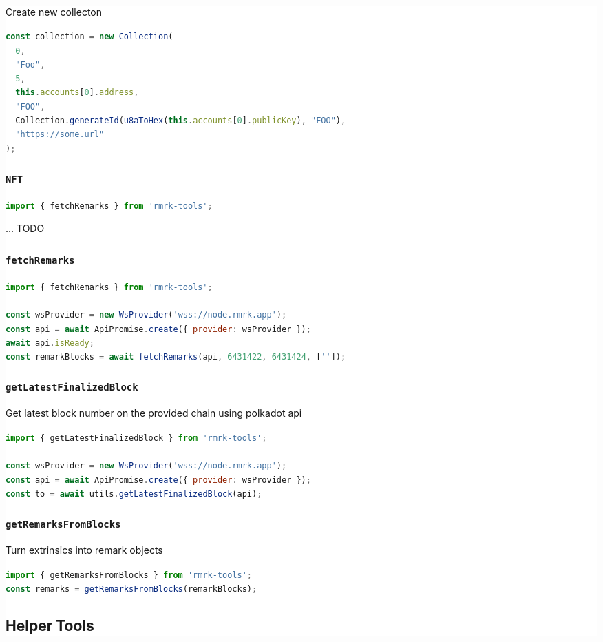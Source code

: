 Create new collecton

```js
const collection = new Collection(
  0,
  "Foo",
  5,
  this.accounts[0].address,
  "FOO",
  Collection.generateId(u8aToHex(this.accounts[0].publicKey), "FOO"),
  "https://some.url"
);
```

### `NFT`

```js
import { fetchRemarks } from 'rmrk-tools';
```

... TODO

### `fetchRemarks`

```js
import { fetchRemarks } from 'rmrk-tools';

const wsProvider = new WsProvider('wss://node.rmrk.app');
const api = await ApiPromise.create({ provider: wsProvider });
await api.isReady;
const remarkBlocks = await fetchRemarks(api, 6431422, 6431424, ['']);
```

### `getLatestFinalizedBlock`

Get latest block number on the provided chain using polkadot api

```js
import { getLatestFinalizedBlock } from 'rmrk-tools';

const wsProvider = new WsProvider('wss://node.rmrk.app');
const api = await ApiPromise.create({ provider: wsProvider });
const to = await utils.getLatestFinalizedBlock(api);
```

### `getRemarksFromBlocks`

Turn extrinsics into remark objects

```js
import { getRemarksFromBlocks } from 'rmrk-tools';
const remarks = getRemarksFromBlocks(remarkBlocks);
```

## Helper Tools
